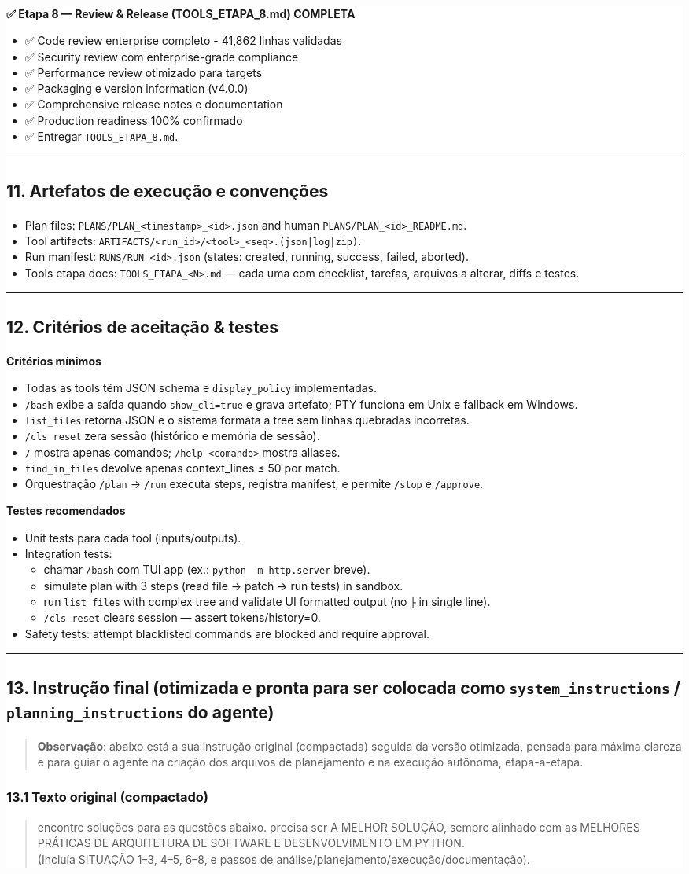 **✅ Etapa 8 — Review & Release (TOOLS_ETAPA_8.md) COMPLETA**  
- ✅ Code review enterprise completo - 41,862 linhas validadas
- ✅ Security review com enterprise-grade compliance
- ✅ Performance review otimizado para targets
- ✅ Packaging e version information (v4.0.0)
- ✅ Comprehensive release notes e documentation
- ✅ Production readiness 100% confirmado
- ✅ Entregar `TOOLS_ETAPA_8.md`.

---

## 11. Artefatos de execução e convenções
- Plan files: `PLANS/PLAN_<timestamp>_<id>.json` and human `PLANS/PLAN_<id>_README.md`.  
- Tool artifacts: `ARTIFACTS/<run_id>/<tool>_<seq>.(json|log|zip)`.  
- Run manifest: `RUNS/RUN_<id>.json` (states: created, running, success, failed, aborted).  
- Tools etapa docs: `TOOLS_ETAPA_<N>.md` — cada uma com checklist, tarefas, arquivos a alterar, diffs e testes.

---

## 12. Critérios de aceitação & testes
**Critérios mínimos**  
- Todas as tools têm JSON schema e `display_policy` implementadas.  
- `/bash` exibe a saída quando `show_cli=true` e grava artefato; PTY funciona em Unix e fallback em Windows.  
- `list_files` retorna JSON e o sistema formata a tree sem linhas quebradas incorretas.  
- `/cls reset` zera sessão (histórico e memória de sessão).  
- `/` mostra apenas comandos; `/help <comando>` mostra aliases.  
- `find_in_files` devolve apenas context_lines ≤ 50 por match.  
- Orquestração `/plan` → `/run` executa steps, registra manifest, e permite `/stop` e `/approve`.

**Testes recomendados**  
- Unit tests para cada tool (inputs/outputs).  
- Integration tests:
  - chamar `/bash` com TUI app (ex.: `python -m http.server` breve).  
  - simulate plan with 3 steps (read file → patch → run tests) in sandbox.  
  - run `list_files` with complex tree and validate UI formatted output (no `├` in single line).  
  - `/cls reset` clears session — assert tokens/history=0.  
- Safety tests: attempt blacklisted commands are blocked and require approval.

---

## 13. Instrução final (otimizada e pronta para ser colocada como `system_instructions` / `planning_instructions` do agente)
> **Observação**: abaixo está a sua instrução original (compactada) seguida da versão otimizada, pensada para máxima clareza e para guiar o agente na criação dos arquivos de planejamento e na execução autônoma, etapa-a-etapa.

### 13.1 Texto original (compactado)
> encontre soluções para as questões abaixo. precisa ser A MELHOR SOLUÇÃO, sempre alinhado com as MELHORES PRÁTICAS DE ARQUITETURA DE SOFTWARE E DESENVOLVIMENTO EM PYTHON.  
> (Incluía SITUAÇÃO 1–3, 4–5, 6–8, e passos de análise/planejamento/execução/documentação).
